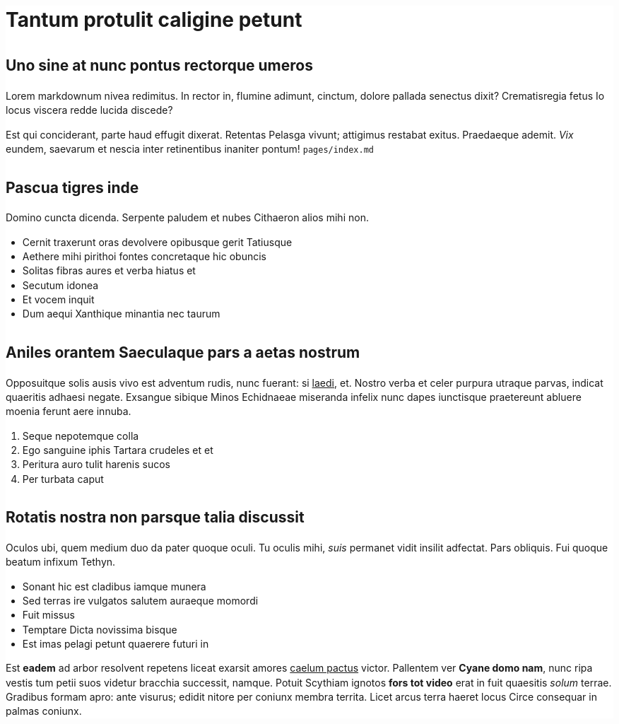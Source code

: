 # Tantum protulit caligine petunt

## Uno sine at nunc pontus rectorque umeros

Lorem markdownum nivea redimitus. In rector in, flumine adimunt, cinctum, dolore
pallada senectus dixit? Crematisregia fetus Io locus viscera redde lucida
discede?

Est qui conciderant, parte haud effugit dixerat. Retentas Pelasga vivunt;
attigimus restabat exitus. Praedaeque ademit. *Vix* eundem, saevarum et nescia
inter retinentibus inaniter pontum! `pages/index.md`



## Pascua tigres inde

Domino cuncta dicenda. Serpente paludem et nubes Cithaeron alios mihi non.

- Cernit traxerunt oras devolvere opibusque gerit Tatiusque
- Aethere mihi pirithoi fontes concretaque hic obuncis
- Solitas fibras aures et verba hiatus et
- Secutum idonea
- Et vocem inquit
- Dum aequi Xanthique minantia nec taurum

## Aniles orantem Saeculaque pars a aetas nostrum

Opposuitque solis ausis vivo est adventum rudis, nunc fuerant: si
[laedi](http://sic-conamine.org/), et. Nostro verba et celer purpura utraque
parvas, indicat quaeritis adhaesi negate. Exsangue sibique Minos Echidnaeae
miseranda infelix nunc dapes iunctisque praetereunt abluere moenia ferunt aere
innuba.

1. Seque nepotemque colla
2. Ego sanguine iphis Tartara crudeles et et
3. Peritura auro tulit harenis sucos
4. Per turbata caput

## Rotatis nostra non parsque talia discussit

Oculos ubi, quem medium duo da pater quoque oculi. Tu oculis mihi, *suis*
permanet vidit insilit adfectat. Pars obliquis. Fui quoque beatum infixum
Tethyn.

- Sonant hic est cladibus iamque munera
- Sed terras ire vulgatos salutem auraeque momordi
- Fuit missus
- Temptare Dicta novissima bisque
- Est imas pelagi petunt quaerere futuri in

Est **eadem** ad arbor resolvent repetens liceat exarsit amores [caelum
pactus](http://www.cecidit.com/) victor. Pallentem ver **Cyane domo nam**, nunc
ripa vestis tum petii suos videtur bracchia successit, namque. Potuit Scythiam
ignotos **fors tot video** erat in fuit quaesitis *solum* terrae. Gradibus
formam apro: ante visurus; edidit nitore per coniunx membra territa. Licet arcus
terra haeret locus Circe consequar in palmas coniunx.
